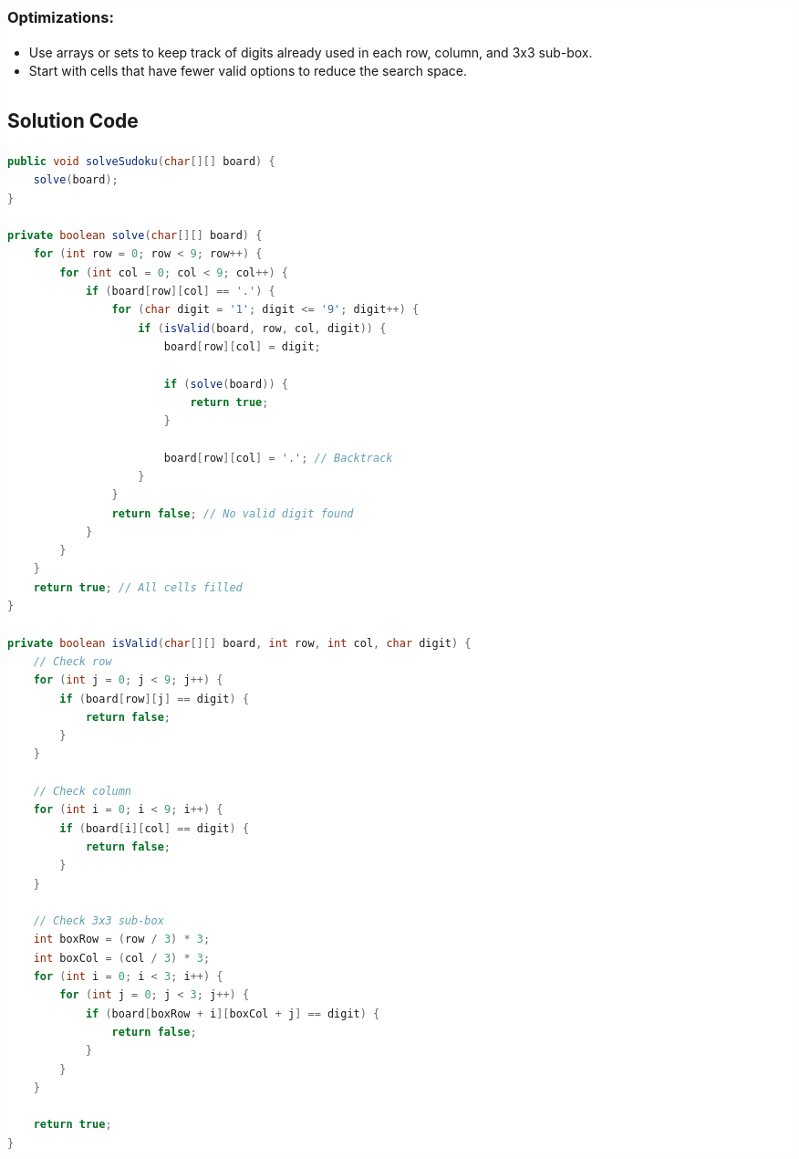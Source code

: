 ### Optimizations:
- Use arrays or sets to keep track of digits already used in each row, column, and 3x3 sub-box.
- Start with cells that have fewer valid options to reduce the search space.

## Solution Code
```java
public void solveSudoku(char[][] board) {
    solve(board);
}

private boolean solve(char[][] board) {
    for (int row = 0; row < 9; row++) {
        for (int col = 0; col < 9; col++) {
            if (board[row][col] == '.') {
                for (char digit = '1'; digit <= '9'; digit++) {
                    if (isValid(board, row, col, digit)) {
                        board[row][col] = digit;
                        
                        if (solve(board)) {
                            return true;
                        }
                        
                        board[row][col] = '.'; // Backtrack
                    }
                }
                return false; // No valid digit found
            }
        }
    }
    return true; // All cells filled
}

private boolean isValid(char[][] board, int row, int col, char digit) {
    // Check row
    for (int j = 0; j < 9; j++) {
        if (board[row][j] == digit) {
            return false;
        }
    }
    
    // Check column
    for (int i = 0; i < 9; i++) {
        if (board[i][col] == digit) {
            return false;
        }
    }
    
    // Check 3x3 sub-box
    int boxRow = (row / 3) * 3;
    int boxCol = (col / 3) * 3;
    for (int i = 0; i < 3; i++) {
        for (int j = 0; j < 3; j++) {
            if (board[boxRow + i][boxCol + j] == digit) {
                return false;
            }
        }
    }
    
    return true;
}
```
